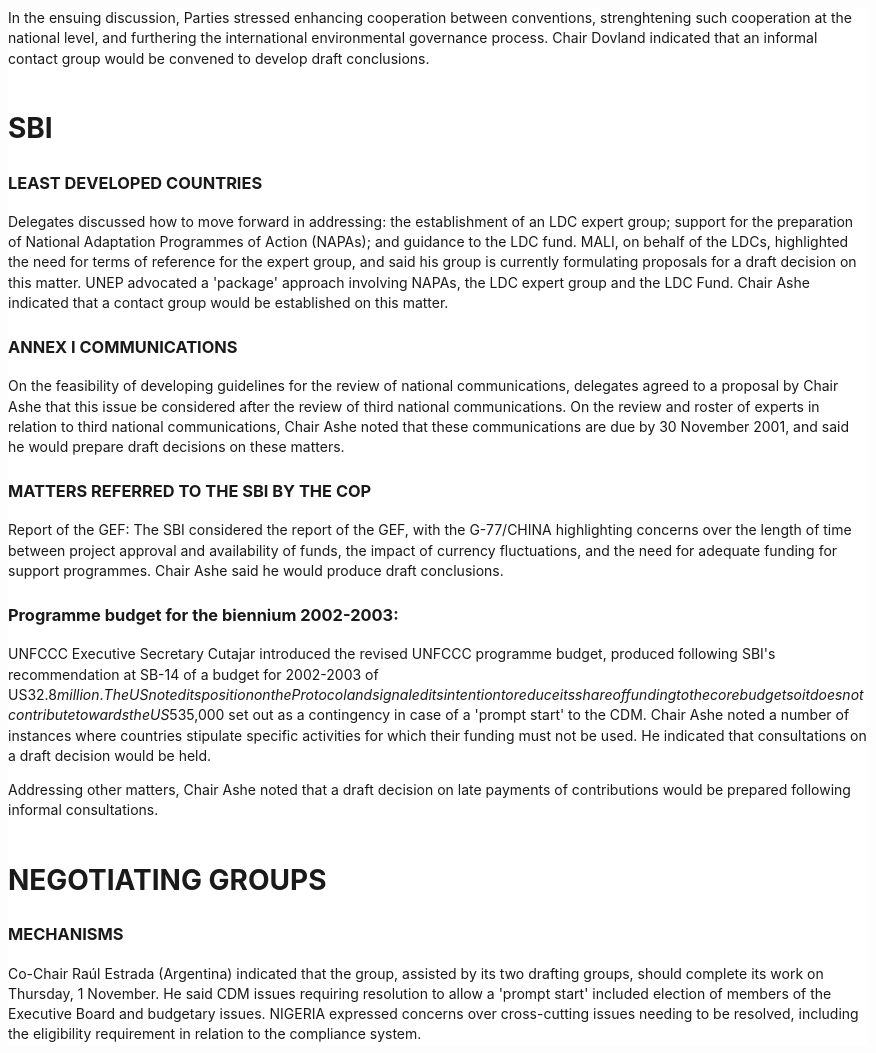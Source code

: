 In the ensuing discussion, Parties stressed enhancing cooperation  between conventions, strenghtening such cooperation at the  national level, and furthering the international environmental  governance process. Chair Dovland indicated that an informal  contact group would be convened to develop draft conclusions.

# SBI

### LEAST DEVELOPED COUNTRIES

Delegates discussed how to move forward  in addressing: the establishment of an LDC expert group; support  for the preparation of National Adaptation Programmes of Action  (NAPAs); and guidance to the LDC fund. MALI, on behalf of the  LDCs, highlighted the need for terms of reference for the expert  group, and said his group is currently formulating proposals for a  draft decision on this matter. UNEP advocated a 'package' approach  involving NAPAs, the LDC expert group and the LDC Fund. Chair Ashe  indicated that a contact group would be established on this  matter.

### ANNEX I COMMUNICATIONS

On the feasibility of developing  guidelines for the review of national communications, delegates  agreed to a proposal by Chair Ashe that this issue be considered  after the review of third national communications. On the review  and roster of experts in relation to third national  communications, Chair Ashe noted that these communications are due  by 30 November 2001, and said he would prepare draft decisions on  these matters.

### MATTERS REFERRED TO THE SBI BY THE COP

Report of the GEF: The SBI  considered the report of the GEF, with the G-77/CHINA highlighting  concerns over the length of time between project approval and  availability of funds, the impact of currency fluctuations, and  the need for adequate funding for support programmes. Chair Ashe  said he would produce draft conclusions.

###     Programme budget for the biennium 2002-2003:

UNFCCC Executive  Secretary Cutajar introduced the revised UNFCCC programme budget,  produced following SBI's recommendation at SB-14 of a budget for  2002-2003 of US$32.8 million. The US noted its position on the  Protocol and signaled its intention to reduce its share of funding  to the core budget so it does not contribute towards the  US$535,000 set out as a contingency in case of a 'prompt start' to  the CDM. Chair Ashe noted a number of instances where countries  stipulate specific activities for which their funding must not be  used. He indicated that consultations on a draft decision would be  held.

Addressing other matters, Chair Ashe noted that a draft decision  on late payments of contributions would be prepared following  informal consultations.

# NEGOTIATING GROUPS

### MECHANISMS

Co-Chair Raúl Estrada (Argentina) indicated that the  group, assisted by its two drafting groups, should complete its  work on Thursday, 1 November. He said CDM issues requiring  resolution to allow a 'prompt start' included election of members  of the Executive Board and budgetary issues. NIGERIA expressed  concerns over cross-cutting issues needing to be resolved,  including the eligibility requirement in relation to the  compliance system.
